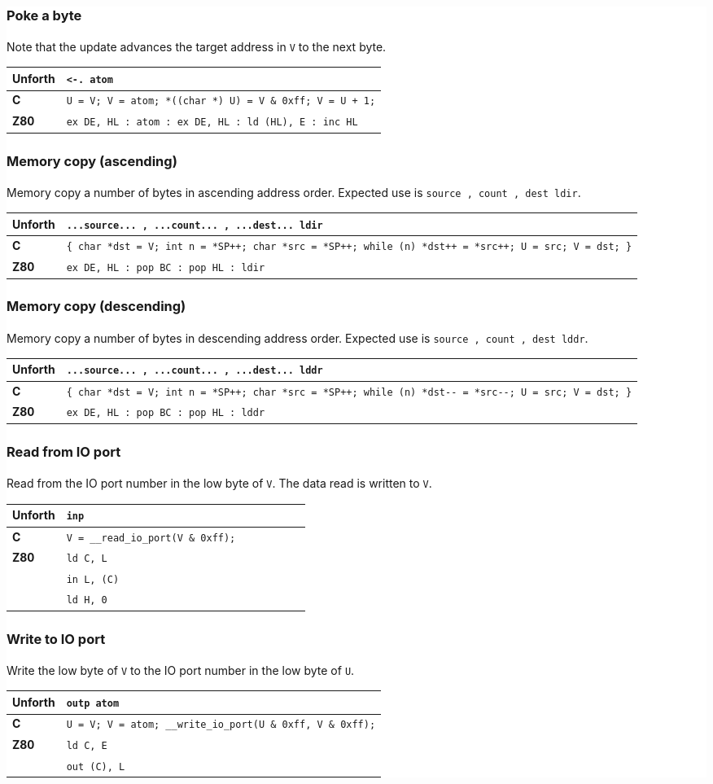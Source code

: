 ### Poke a byte
Note that the update advances the target address in `V` to the next byte.

| **Unforth**          | `<-. atom                                ` |
| :--- | :--- |
| **C**                | `U = V; V = atom; *((char *) U) = V & 0xff; V = U + 1;` |
| **Z80**              | `ex DE, HL : atom : ex DE, HL : ld (HL), E : inc HL` |

### Memory copy (ascending)
Memory copy a number of bytes in ascending address order.
Expected use is `source , count , dest ldir`.

| **Unforth**          | `...source... , ...count... , ...dest... ldir` |
| :--- | :--- |
| **C**                | `{ char *dst = V; int n = *SP++; char *src = *SP++; while (n) *dst++ = *src++; U = src; V = dst; }` |
| **Z80**              | `ex DE, HL : pop BC : pop HL : ldir      ` |

### Memory copy (descending)
Memory copy a number of bytes in descending address order.
Expected use is `source , count , dest lddr`.

| **Unforth**          | `...source... , ...count... , ...dest... lddr` |
| :--- | :--- |
| **C**                | `{ char *dst = V; int n = *SP++; char *src = *SP++; while (n) *dst-- = *src--; U = src; V = dst; }` |
| **Z80**              | `ex DE, HL : pop BC : pop HL : lddr      ` |

### Read from IO port
Read from the IO port number in the low byte of `V`.
The data read is written to `V`.

| **Unforth**          | `inp                                     ` |
| :--- | :--- |
| **C**                | `V = __read_io_port(V & 0xff);           ` |
| **Z80**              | `ld C, L                                 ` |
|                      | `in L, (C)                               ` |
|                      | `ld H, 0                                 ` |

### Write to IO port
Write the low byte of `V` to the IO port number in the low byte of `U`.

| **Unforth**          | `outp atom                               ` |
| :--- | :--- |
| **C**                | `U = V; V = atom; __write_io_port(U & 0xff, V & 0xff);` |
| **Z80**              | `ld C, E                                 ` |
|                      | `out (C), L                              ` |
